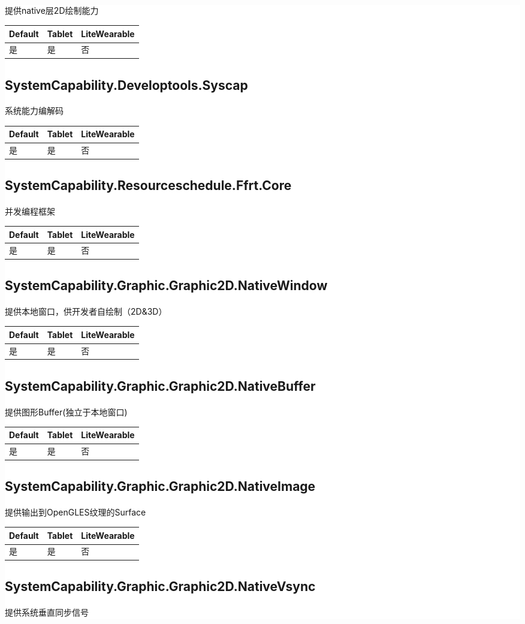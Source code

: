 提供native层2D绘制能力

| Default | Tablet | LiteWearable |
|---------|--------|--------------|
| 是       | 是      | 否            |

## SystemCapability.Developtools.Syscap

系统能力编解码

| Default | Tablet | LiteWearable |
|---------|--------|--------------|
| 是       | 是      | 否            |

## SystemCapability.Resourceschedule.Ffrt.Core

并发编程框架

| Default | Tablet | LiteWearable |
|---------|--------|--------------|
| 是       | 是      | 否            |

## SystemCapability.Graphic.Graphic2D.NativeWindow

提供本地窗口，供开发者自绘制（2D&3D）

| Default | Tablet | LiteWearable |
|---------|--------|--------------|
| 是       | 是      | 否            |

## SystemCapability.Graphic.Graphic2D.NativeBuffer

提供图形Buffer(独立于本地窗口)

| Default | Tablet | LiteWearable |
|---------|--------|--------------|
| 是       | 是      | 否            |

## SystemCapability.Graphic.Graphic2D.NativeImage

提供输出到OpenGLES纹理的Surface

| Default | Tablet | LiteWearable |
|---------|--------|--------------|
| 是       | 是      | 否            |

## SystemCapability.Graphic.Graphic2D.NativeVsync

提供系统垂直同步信号
